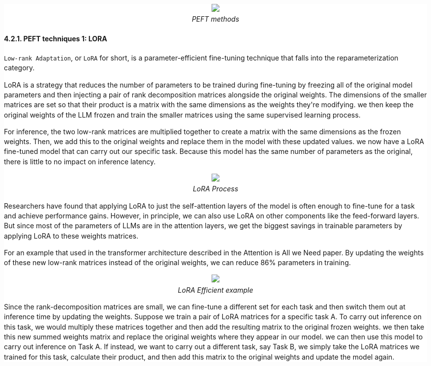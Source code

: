<p align="center">
  <img src="https://live.staticflickr.com/65535/53216908848_4e35e9e5c7_o.png" >
  <br>
  <i>PEFT methods</i>
</p>

#### **4.2.1. PEFT techniques 1: LORA**

`Low-rank Adaptation`, or `LoRA` for short, is a parameter-efficient fine-tuning technique that falls into the reparameterization category.

LoRA is a strategy that reduces the number of parameters to be trained during fine-tuning by freezing all of the original model parameters and then injecting a pair of rank decomposition matrices alongside the original weights. The dimensions of the smaller matrices are set so that their product is a matrix with the same dimensions as the weights they're modifying. we then keep the original weights of the LLM frozen and train the smaller matrices using the same supervised learning process.

For inference, the two low-rank matrices are multiplied together to create a matrix with the same dimensions as the frozen weights. Then, we add this to the original weights and replace them in the model with these updated values. we now have a LoRA fine-tuned model that can carry out our specific task. Because this model has the same number of parameters as the original, there is little to no impact on inference latency.

<p align="center">
  <img src="https://live.staticflickr.com/65535/53216598686_4a2962010e_o.png" >
  <br>
  <i>LoRA Process</i>
</p>

Researchers have found that applying LoRA to just the self-attention layers of the model is often enough to fine-tune for a task and achieve performance gains. However, in principle, we can also use LoRA on other components like the feed-forward layers. But since most of the parameters of LLMs are in the attention layers, we get the biggest savings in trainable parameters by applying LoRA to these weights matrices.

For an example that used in the transformer architecture described in the Attention is All we Need paper. By updating the weights of these new low-rank matrices instead of the original weights, we can reduce 86% parameters in training.

<p align="center">
  <img src="https://live.staticflickr.com/65535/53216912613_57662f24a4_o.png" >
  <br>
  <i>LoRA Efficient example</i>
</p>

Since the rank-decomposition matrices are small, we can fine-tune a different set for each task and then switch them out at inference time by updating the weights. Suppose we train a pair of LoRA matrices for a specific task A. To carry out inference on this task, we would multiply these matrices together and then add the resulting matrix to the original frozen weights. we then take this new summed weights matrix and replace the original weights where they appear in our model. we can then use this model to carry out inference on Task A. If instead, we want to carry out a different task, say Task B, we simply take the LoRA matrices we trained for this task, calculate their product, and then add this matrix to the original weights and update the model again.
